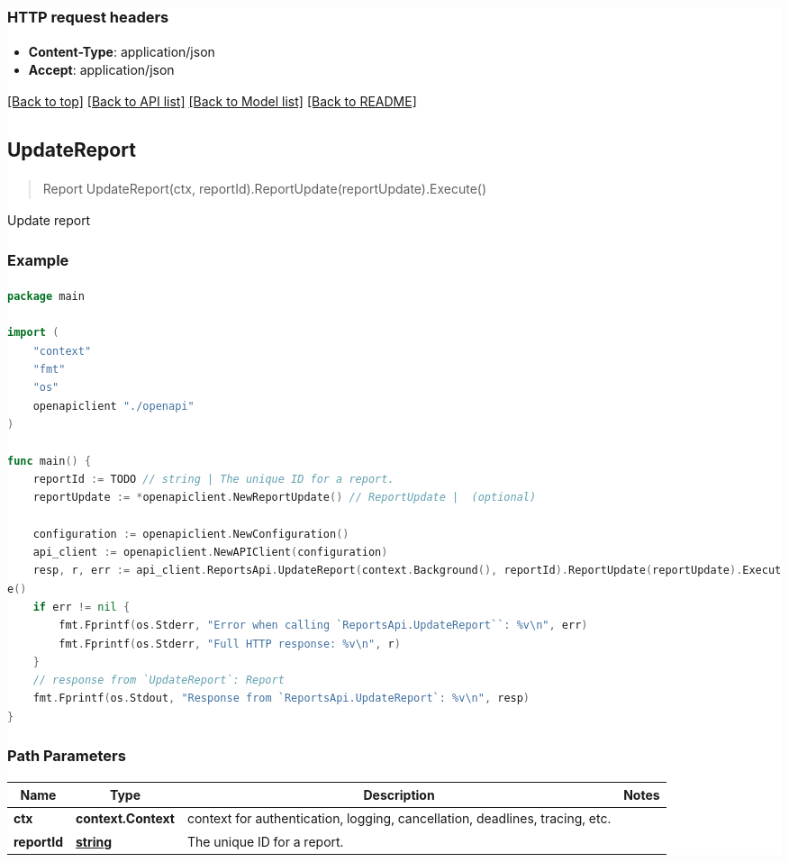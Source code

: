 ### HTTP request headers

- **Content-Type**: application/json
- **Accept**: application/json

[[Back to top]](#) [[Back to API list]](../README.md#documentation-for-api-endpoints)
[[Back to Model list]](../README.md#documentation-for-models)
[[Back to README]](../README.md)


## UpdateReport

> Report UpdateReport(ctx, reportId).ReportUpdate(reportUpdate).Execute()

Update report



### Example

```go
package main

import (
    "context"
    "fmt"
    "os"
    openapiclient "./openapi"
)

func main() {
    reportId := TODO // string | The unique ID for a report.
    reportUpdate := *openapiclient.NewReportUpdate() // ReportUpdate |  (optional)

    configuration := openapiclient.NewConfiguration()
    api_client := openapiclient.NewAPIClient(configuration)
    resp, r, err := api_client.ReportsApi.UpdateReport(context.Background(), reportId).ReportUpdate(reportUpdate).Execute()
    if err != nil {
        fmt.Fprintf(os.Stderr, "Error when calling `ReportsApi.UpdateReport``: %v\n", err)
        fmt.Fprintf(os.Stderr, "Full HTTP response: %v\n", r)
    }
    // response from `UpdateReport`: Report
    fmt.Fprintf(os.Stdout, "Response from `ReportsApi.UpdateReport`: %v\n", resp)
}
```

### Path Parameters


Name | Type | Description  | Notes
------------- | ------------- | ------------- | -------------
**ctx** | **context.Context** | context for authentication, logging, cancellation, deadlines, tracing, etc.
**reportId** | [**string**](.md) | The unique ID for a report. | 
